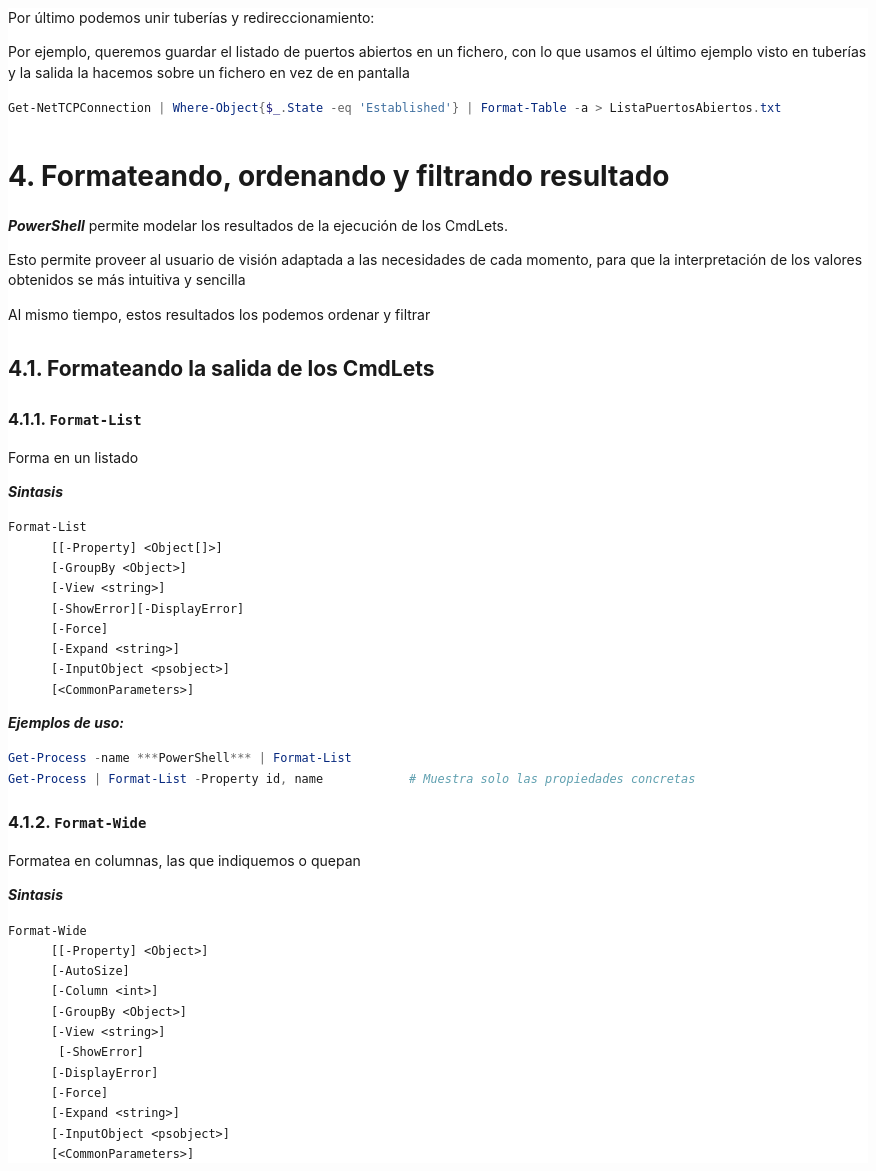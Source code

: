 Por último podemos unir tuberías y redireccionamiento:

Por ejemplo, queremos guardar el listado de puertos abiertos en un fichero, con lo que usamos el último ejemplo visto en tuberías y la salida la hacemos sobre un fichero en vez de en pantalla

```powershell
Get-NetTCPConnection | Where-Object{$_.State -eq 'Established'} | Format-Table -a > ListaPuertosAbiertos.txt
```

# 4. Formateando, ordenando y filtrando resultado

***PowerShell*** permite modelar los resultados de la ejecución de los CmdLets.

Esto permite proveer al usuario de visión adaptada a las necesidades de cada momento, para que la interpretación de los valores obtenidos se más intuitiva y sencilla

Al mismo tiempo, estos resultados los podemos ordenar y filtrar

## 4.1. Formateando la salida de los CmdLets

### 4.1.1. `Format-List`

Forma en un listado 

***Sintasis***

```
Format-List
      [[-Property] <Object[]>]
      [-GroupBy <Object>]
      [-View <string>]
      [-ShowError][-DisplayError]
      [-Force]
      [-Expand <string>]
      [-InputObject <psobject>]
      [<CommonParameters>]
```

***Ejemplos de uso:***

```PowerShell
Get-Process -name ***PowerShell*** | Format-List
Get-Process | Format-List -Property id, name            # Muestra solo las propiedades concretas
```

### 4.1.2. `Format-Wide`

Formatea en columnas, las que indiquemos o quepan

***Sintasis***

```
Format-Wide
      [[-Property] <Object>]
      [-AutoSize]
      [-Column <int>]
      [-GroupBy <Object>]
      [-View <string>]
       [-ShowError]
      [-DisplayError]
      [-Force]
      [-Expand <string>]
      [-InputObject <psobject>] 
      [<CommonParameters>]
```
